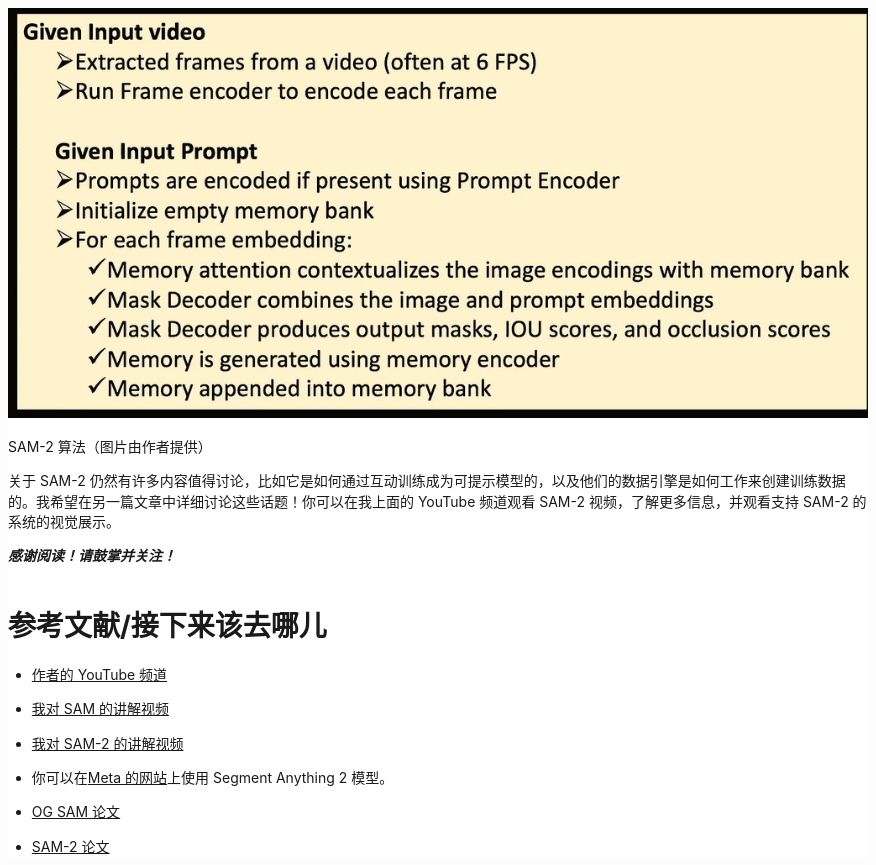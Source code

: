 ![](img/7b4500639eff2ecec696df16741e614e.png)

SAM-2 算法（图片由作者提供）

关于 SAM-2 仍然有许多内容值得讨论，比如它是如何通过互动训练成为可提示模型的，以及他们的数据引擎是如何工作来创建训练数据的。我希望在另一篇文章中详细讨论这些话题！你可以在我上面的 YouTube 频道观看 SAM-2 视频，了解更多信息，并观看支持 SAM-2 的系统的视觉展示。

***感谢阅读！请鼓掌并关注！***

# 参考文献/接下来该去哪儿

+   [作者的 YouTube 频道](https://www.youtube.com/@avb_fj)

+   [我对 SAM 的讲解视频](https://youtu.be/OhxJkqD1vuE)

+   [我对 SAM-2 的讲解视频](https://youtu.be/wMGb97EZkVU)

+   你可以在[Meta 的网站](https://ai.meta.com/blog/segment-anything-2/)上使用 Segment Anything 2 模型。

+   [OG SAM 论文](https://arxiv.org/abs/2304.02643)

+   [SAM-2 论文](https://arxiv.org/pdf/2408.00714)
